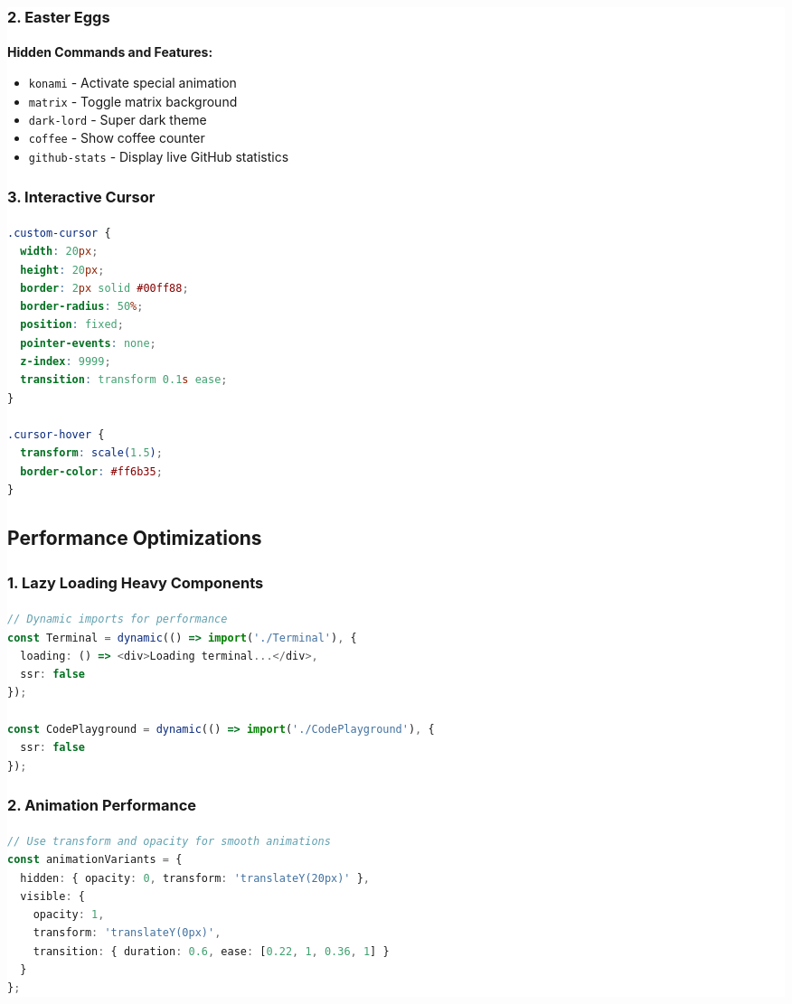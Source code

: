 ### 2. Easter Eggs
**Hidden Commands and Features:**
- `konami` - Activate special animation
- `matrix` - Toggle matrix background
- `dark-lord` - Super dark theme
- `coffee` - Show coffee counter
- `github-stats` - Display live GitHub statistics

### 3. Interactive Cursor
```css
.custom-cursor {
  width: 20px;
  height: 20px;
  border: 2px solid #00ff88;
  border-radius: 50%;
  position: fixed;
  pointer-events: none;
  z-index: 9999;
  transition: transform 0.1s ease;
}

.cursor-hover {
  transform: scale(1.5);
  border-color: #ff6b35;
}
```

## Performance Optimizations

### 1. Lazy Loading Heavy Components
```typescript
// Dynamic imports for performance
const Terminal = dynamic(() => import('./Terminal'), {
  loading: () => <div>Loading terminal...</div>,
  ssr: false
});

const CodePlayground = dynamic(() => import('./CodePlayground'), {
  ssr: false
});
```

### 2. Animation Performance
```typescript
// Use transform and opacity for smooth animations
const animationVariants = {
  hidden: { opacity: 0, transform: 'translateY(20px)' },
  visible: { 
    opacity: 1, 
    transform: 'translateY(0px)',
    transition: { duration: 0.6, ease: [0.22, 1, 0.36, 1] }
  }
};
```

